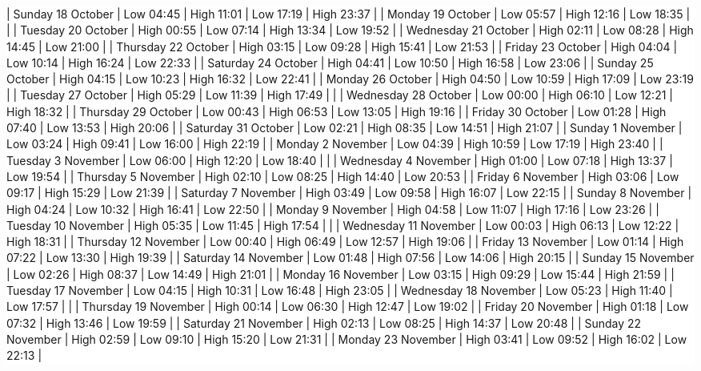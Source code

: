 | Sunday 18 October | Low 04:45 | High 11:01 | Low 17:19 | High 23:37 | 
| Monday 19 October | Low 05:57 | High 12:16 | Low 18:35 |  | 
| Tuesday 20 October | High 00:55 | Low 07:14 | High 13:34 | Low 19:52 | 
| Wednesday 21 October | High 02:11 | Low 08:28 | High 14:45 | Low 21:00 | 
| Thursday 22 October | High 03:15 | Low 09:28 | High 15:41 | Low 21:53 | 
| Friday 23 October | High 04:04 | Low 10:14 | High 16:24 | Low 22:33 | 
| Saturday 24 October | High 04:41 | Low 10:50 | High 16:58 | Low 23:06 | 
| Sunday 25 October | High 04:15 | Low 10:23 | High 16:32 | Low 22:41 | 
| Monday 26 October | High 04:50 | Low 10:59 | High 17:09 | Low 23:19 | 
| Tuesday 27 October | High 05:29 | Low 11:39 | High 17:49 |  | 
| Wednesday 28 October | Low 00:00 | High 06:10 | Low 12:21 | High 18:32 | 
| Thursday 29 October | Low 00:43 | High 06:53 | Low 13:05 | High 19:16 | 
| Friday 30 October | Low 01:28 | High 07:40 | Low 13:53 | High 20:06 | 
| Saturday 31 October | Low 02:21 | High 08:35 | Low 14:51 | High 21:07 | 
| Sunday 1 November | Low 03:24 | High 09:41 | Low 16:00 | High 22:19 | 
| Monday 2 November | Low 04:39 | High 10:59 | Low 17:19 | High 23:40 | 
| Tuesday 3 November | Low 06:00 | High 12:20 | Low 18:40 |  | 
| Wednesday 4 November | High 01:00 | Low 07:18 | High 13:37 | Low 19:54 | 
| Thursday 5 November | High 02:10 | Low 08:25 | High 14:40 | Low 20:53 | 
| Friday 6 November | High 03:06 | Low 09:17 | High 15:29 | Low 21:39 | 
| Saturday 7 November | High 03:49 | Low 09:58 | High 16:07 | Low 22:15 | 
| Sunday 8 November | High 04:24 | Low 10:32 | High 16:41 | Low 22:50 | 
| Monday 9 November | High 04:58 | Low 11:07 | High 17:16 | Low 23:26 | 
| Tuesday 10 November | High 05:35 | Low 11:45 | High 17:54 |  | 
| Wednesday 11 November | Low 00:03 | High 06:13 | Low 12:22 | High 18:31 | 
| Thursday 12 November | Low 00:40 | High 06:49 | Low 12:57 | High 19:06 | 
| Friday 13 November | Low 01:14 | High 07:22 | Low 13:30 | High 19:39 | 
| Saturday 14 November | Low 01:48 | High 07:56 | Low 14:06 | High 20:15 | 
| Sunday 15 November | Low 02:26 | High 08:37 | Low 14:49 | High 21:01 | 
| Monday 16 November | Low 03:15 | High 09:29 | Low 15:44 | High 21:59 | 
| Tuesday 17 November | Low 04:15 | High 10:31 | Low 16:48 | High 23:05 | 
| Wednesday 18 November | Low 05:23 | High 11:40 | Low 17:57 |  | 
| Thursday 19 November | High 00:14 | Low 06:30 | High 12:47 | Low 19:02 | 
| Friday 20 November | High 01:18 | Low 07:32 | High 13:46 | Low 19:59 | 
| Saturday 21 November | High 02:13 | Low 08:25 | High 14:37 | Low 20:48 | 
| Sunday 22 November | High 02:59 | Low 09:10 | High 15:20 | Low 21:31 | 
| Monday 23 November | High 03:41 | Low 09:52 | High 16:02 | Low 22:13 | 
